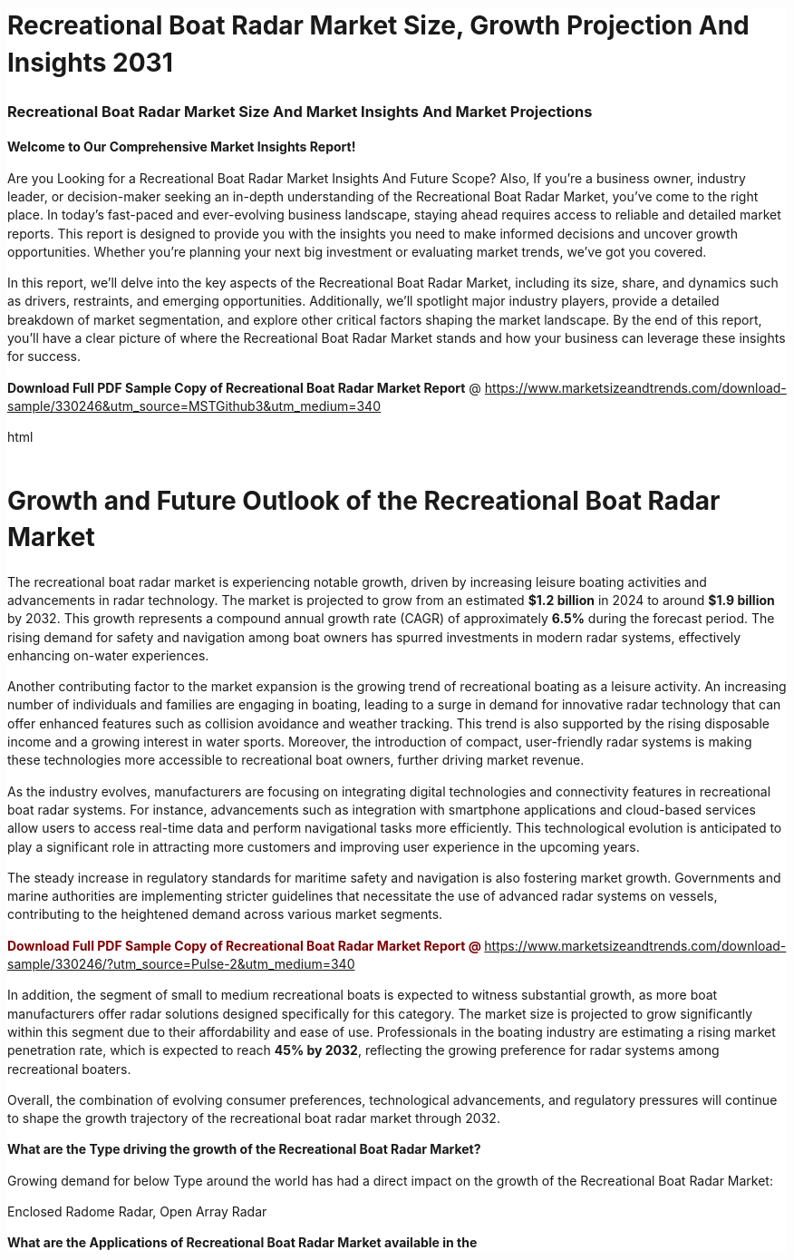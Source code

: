 <H1> Recreational Boat Radar Market Size, Growth Projection And Insights 2031</H1><div class="" data-test-id=""><h3><span class="">Recreational Boat Radar Market Size And Market Insights And Market Projections</span></h3></div><div class="" data-test-id=""><p><strong>Welcome to Our Comprehensive Market Insights Report!</strong></p><p>Are you Looking for a Recreational Boat Radar Market Insights And Future Scope? Also, If you&rsquo;re a business owner, industry leader, or decision-maker seeking an in-depth understanding of the Recreational Boat Radar Market, you&rsquo;ve come to the right place. In today&rsquo;s fast-paced and ever-evolving business landscape, staying ahead requires access to reliable and detailed market reports. This report is designed to provide you with the insights you need to make informed decisions and uncover growth opportunities. Whether you&rsquo;re planning your next big investment or evaluating market trends, we&rsquo;ve got you covered.</p><p>In this report, we&rsquo;ll delve into the key aspects of the Recreational Boat Radar Market, including its size, share, and dynamics such as drivers, restraints, and emerging opportunities. Additionally, we&rsquo;ll spotlight major industry players, provide a detailed breakdown of market segmentation, and explore other critical factors shaping the market landscape. By the end of this report, you&rsquo;ll have a clear picture of where the Recreational Boat Radar Market stands and how your business can leverage these insights for success.</p><p><strong>Download Full PDF Sample Copy of Recreational Boat Radar Market Report</strong> @ <a href="https://www.marketsizeandtrends.com/download-sample/330246&utm_source=MSTGithub3&utm_medium=340" target="_blank">https://www.marketsizeandtrends.com/download-sample/330246&utm_source=MSTGithub3&utm_medium=340</a></p></div><div class="" data-test-id=""><p><span class="">html<!DOCTYPE html><html lang="en"><head> <meta charset="UTF-8"> <meta name="viewport" content="width=device-width, initial-scale=1.0"> <title>Recreational Boat Radar Market Analysis</title></head><body> <h1>Growth and Future Outlook of the Recreational Boat Radar Market</h1> <p>The recreational boat radar market is experiencing notable growth, driven by increasing leisure boating activities and advancements in radar technology. The market is projected to grow from an estimated <strong>$1.2 billion</strong> in 2024 to around <strong>$1.9 billion</strong> by 2032. This growth represents a compound annual growth rate (CAGR) of approximately <strong>6.5%</strong> during the forecast period. The rising demand for safety and navigation among boat owners has spurred investments in modern radar systems, effectively enhancing on-water experiences.</p> <p>Another contributing factor to the market expansion is the growing trend of recreational boating as a leisure activity. An increasing number of individuals and families are engaging in boating, leading to a surge in demand for innovative radar technology that can offer enhanced features such as collision avoidance and weather tracking. This trend is also supported by the rising disposable income and a growing interest in water sports. Moreover, the introduction of compact, user-friendly radar systems is making these technologies more accessible to recreational boat owners, further driving market revenue.</p> <p>As the industry evolves, manufacturers are focusing on integrating digital technologies and connectivity features in recreational boat radar systems. For instance, advancements such as integration with smartphone applications and cloud-based services allow users to access real-time data and perform navigational tasks more efficiently. This technological evolution is anticipated to play a significant role in attracting more customers and improving user experience in the upcoming years.</p> <p>The steady increase in regulatory standards for maritime safety and navigation is also fostering market growth. Governments and marine authorities are implementing stricter guidelines that necessitate the use of advanced radar systems on vessels, contributing to the heightened demand across various market segments.</p> <p> </p><p><strong><span style="color: #800000;">Download Full PDF Sample Copy of Recreational Boat Radar Market Report @</span>&nbsp;</strong><a href="https://www.marketsizeandtrends.com/download-sample/330246/?utm_source=Pulse-2&amp;utm_medium=340">https://www.marketsizeandtrends.com/download-sample/330246/?utm_source=Pulse-2&amp;utm_medium=340</a></p></p> <p>In addition, the segment of small to medium recreational boats is expected to witness substantial growth, as more boat manufacturers offer radar solutions designed specifically for this category. The market size is projected to grow significantly within this segment due to their affordability and ease of use. Professionals in the boating industry are estimating a rising market penetration rate, which is expected to reach <strong>45% by 2032</strong>, reflecting the growing preference for radar systems among recreational boaters.</p> <p>Overall, the combination of evolving consumer preferences, technological advancements, and regulatory pressures will continue to shape the growth trajectory of the recreational boat radar market through 2032.</p></body></html></span></p><p><strong><span class="">What are the&nbsp;Type driving the growth of the Recreational Boat Radar Market?</span></strong></p></div><div class="" data-test-id=""><p><span class="">Growing demand for below Type around the world has had a direct impact on the growth of the Recreational Boat Radar Market:</span></p></div><div class="" data-test-id=""><p>Enclosed Radome Radar, Open Array Radar</p><p><span class=""><strong>What are the&nbsp;Applications&nbsp;of Recreational Boat Radar Market available in the